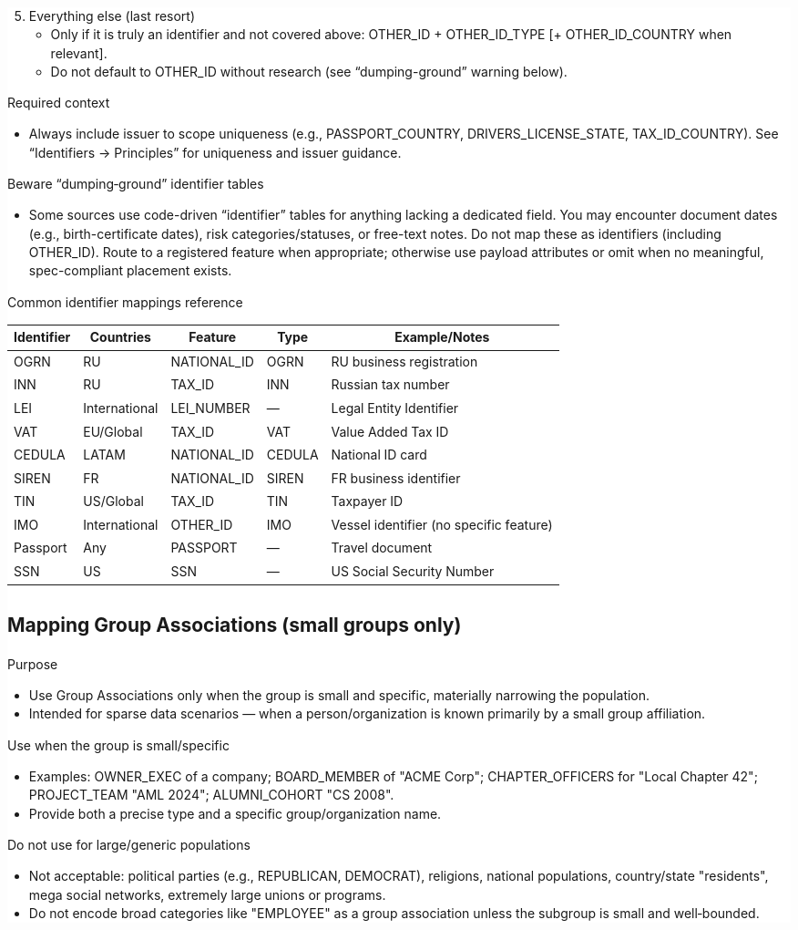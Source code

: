 5) Everything else (last resort)
   - Only if it is truly an identifier and not covered above: OTHER_ID + OTHER_ID_TYPE [+ OTHER_ID_COUNTRY when relevant].
   - Do not default to OTHER_ID without research (see “dumping-ground” warning below).

Required context
- Always include issuer to scope uniqueness (e.g., PASSPORT_COUNTRY, DRIVERS_LICENSE_STATE, TAX_ID_COUNTRY). See “Identifiers → Principles” for uniqueness and issuer guidance.

Beware “dumping‑ground” identifier tables
- Some sources use code-driven “identifier” tables for anything lacking a dedicated field. You may encounter document dates (e.g., birth-certificate dates), risk categories/statuses, or free-text notes. Do not map these as identifiers (including OTHER_ID). Route to a registered feature when appropriate; otherwise use payload attributes or omit when no meaningful, spec-compliant placement exists.

Common identifier mappings reference

| Identifier | Countries    | Feature     | Type   | Example/Notes                               |
|-----------|---------------|-------------|--------|---------------------------------------------|
| OGRN      | RU            | NATIONAL_ID | OGRN   | RU business registration                    |
| INN       | RU            | TAX_ID      | INN    | Russian tax number                          |
| LEI       | International | LEI_NUMBER  | —      | Legal Entity Identifier                     |
| VAT       | EU/Global     | TAX_ID      | VAT    | Value Added Tax ID                          |
| CEDULA    | LATAM         | NATIONAL_ID | CEDULA | National ID card                            |
| SIREN     | FR            | NATIONAL_ID | SIREN  | FR business identifier                      |
| TIN       | US/Global     | TAX_ID      | TIN    | Taxpayer ID                                 |
| IMO       | International | OTHER_ID    | IMO    | Vessel identifier (no specific feature)     |
| Passport  | Any           | PASSPORT    | —      | Travel document                             |
| SSN       | US            | SSN         | —      | US Social Security Number                   |

## Mapping Group Associations (small groups only)

Purpose
- Use Group Associations only when the group is small and specific, materially narrowing the population.
- Intended for sparse data scenarios — when a person/organization is known primarily by a small group affiliation.

Use when the group is small/specific
- Examples: OWNER_EXEC of a company; BOARD_MEMBER of "ACME Corp"; CHAPTER_OFFICERS for "Local Chapter 42"; PROJECT_TEAM "AML 2024"; ALUMNI_COHORT "CS 2008".
- Provide both a precise type and a specific group/organization name.

Do not use for large/generic populations
- Not acceptable: political parties (e.g., REPUBLICAN, DEMOCRAT), religions, national populations, country/state "residents", mega social networks, extremely large unions or programs.
- Do not encode broad categories like "EMPLOYEE" as a group association unless the subgroup is small and well‑bounded.
